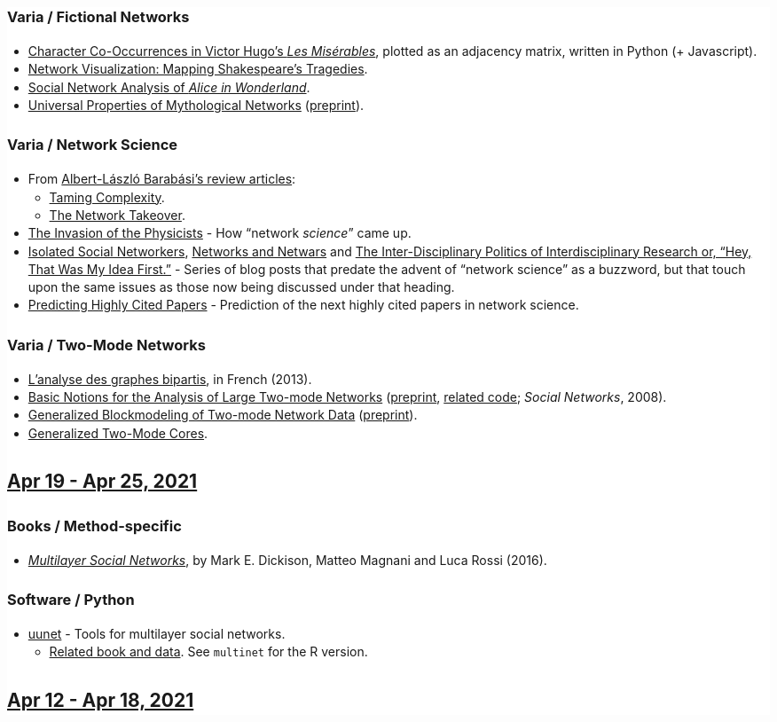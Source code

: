 ### Varia / Fictional Networks

*   [Character Co-Occurrences in Victor Hugo’s *Les Misérables*](https://docs.bokeh.org/en/latest/docs/examples/topics/categorical/les_mis.html), plotted as an adjacency matrix, written in Python (+ Javascript).
*   [Network Visualization: Mapping Shakespeare’s Tragedies](https://www.martingrandjean.ch/network-visualization-shakespeare/).
*   [Social Network Analysis of *Alice in Wonderland*](https://aclanthology.org/W12-2513/).
*   [Universal Properties of Mythological Networks](https://doi.org/10.1209/0295-5075/99/28002) ([preprint](https://arxiv.org/abs/1205.4324)).

### Varia / Network Science

*   From [Albert-László Barabási’s review articles](https://barabasi.com/publications/1/review-articles):
    *   [Taming Complexity](https://barabasi.com/f/182.pdf).
    *   [The Network Takeover](https://barabasi.com/f/362.pdf).
*   [The Invasion of the Physicists](https://doi.org/10.1016/j.socnet.2004.06.002) - How “network *science*” came up.
*   [Isolated Social Networkers](https://crookedtimber.org/2005/05/19/isolated-social-networkers/), [Networks and Netwars](http://bactra.org/weblog/347.html) and [The Inter-Disciplinary Politics of Interdisciplinary Research or, “Hey, That Was My Idea First.”](https://www.cs.unm.edu/~aaron/blog/archives/2005/05/the_interdiscip.htm) - Series of blog posts that predate the advent of “network science” as a buzzword, but that touch upon the same issues as those now being discussed under that heading.
*   [Predicting Highly Cited Papers](https://arxiv.org/abs/1310.8220) - Prediction of the next highly cited papers in network science.

### Varia / Two-Mode Networks

*   [L’analyse des graphes bipartis](https://shs.hal.science/halshs-00794976), in French (2013).
*   [Basic Notions for the Analysis of Large Two-mode Networks](https://doi.org/10.1016/j.socnet.2007.04.006)  ([preprint](https://www-complexnetworks.lip6.fr/~latapy/Publis/socnet07.pdf), [related code](https://www-complexnetworks.lip6.fr/~latapy/Bip/); *Social Networks*, 2008).
*   [Generalized Blockmodeling of Two-mode Network Data](https://doi.org/10.1016/j.socnet.2004.01.002) ([preprint](http://vlado.fmf.uni-lj.si/pub/networks/doc/preprint/TwoMode.pdf)).
*   [Generalized Two-Mode Cores](https://doi.org/10.1016/j.socnet.2015.04.001).

## [Apr 19 - Apr 25, 2021](/content/2021/16/README.md)

### Books / Method-specific

*   *[Multilayer Social Networks](http://multilayer.it.uu.se/book.html)*, by Mark E. Dickison, Matteo Magnani and Luca Rossi (2016).

### Software / Python

*   [uunet](http://multilayer.it.uu.se/software.html) - Tools for multilayer social networks.
    *   [Related book and data](http://multilayer.it.uu.se/). See `multinet` for the R version.

## [Apr 12 - Apr 18, 2021](/content/2021/15/README.md)
